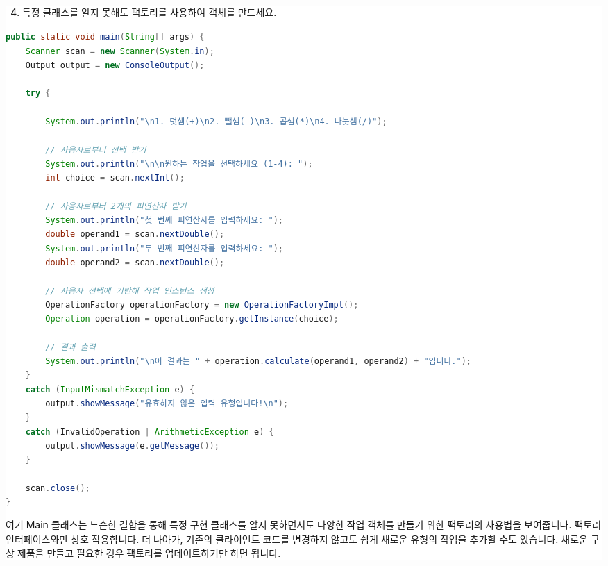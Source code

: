 4. 특정 클래스를 알지 못해도 팩토리를 사용하여 객체를 만드세요.

```java
public static void main(String[] args) {
    Scanner scan = new Scanner(System.in);
    Output output = new ConsoleOutput();

    try {

        System.out.println("\n1. 덧셈(+)\n2. 뺄셈(-)\n3. 곱셈(*)\n4. 나눗셈(/)");

        // 사용자로부터 선택 받기
        System.out.println("\n\n원하는 작업을 선택하세요 (1-4): ");
        int choice = scan.nextInt();

        // 사용자로부터 2개의 피연산자 받기
        System.out.println("첫 번째 피연산자를 입력하세요: ");
        double operand1 = scan.nextDouble();
        System.out.println("두 번째 피연산자를 입력하세요: ");
        double operand2 = scan.nextDouble();

        // 사용자 선택에 기반해 작업 인스턴스 생성
        OperationFactory operationFactory = new OperationFactoryImpl();
        Operation operation = operationFactory.getInstance(choice);

        // 결과 출력
        System.out.println("\n이 결과는 " + operation.calculate(operand1, operand2) + "입니다.");
    }
    catch (InputMismatchException e) {
        output.showMessage("유효하지 않은 입력 유형입니다!\n");
    }
    catch (InvalidOperation | ArithmeticException e) {
        output.showMessage(e.getMessage());
    }

    scan.close();
}
```



<ins class="adsbygoogle"
     style="display:block"
     data-ad-client="ca-pub-4877378276818686"
     data-ad-slot="1898504329"
     data-ad-format="auto"
     data-full-width-responsive="true"></ins>

<script>
     (adsbygoogle = window.adsbygoogle || []).push({});
</script>

여기 Main 클래스는 느슨한 결합을 통해 특정 구현 클래스를 알지 못하면서도 다양한 작업 객체를 만들기 위한 팩토리의 사용법을 보여줍니다. 팩토리 인터페이스와만 상호 작용합니다. 더 나아가, 기존의 클라이언트 코드를 변경하지 않고도 쉽게 새로운 유형의 작업을 추가할 수도 있습니다. 새로운 구상 제품을 만들고 필요한 경우 팩토리를 업데이트하기만 하면 됩니다.
